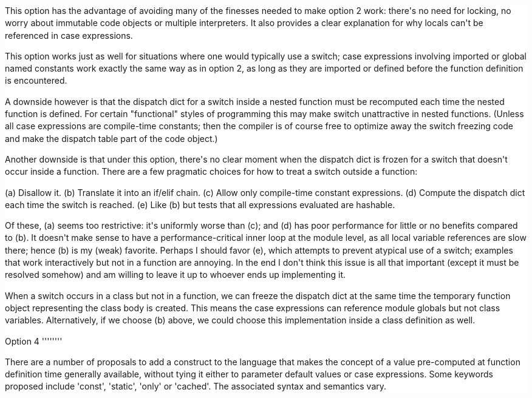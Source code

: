 This option has the advantage of avoiding many of the finesses needed to
make option 2 work: there's no need for locking, no worry about
immutable code objects or multiple interpreters. It also provides a
clear explanation for why locals can't be referenced in case
expressions.

This option works just as well for situations where one would typically
use a switch; case expressions involving imported or global named
constants work exactly the same way as in option 2, as long as they are
imported or defined before the function definition is encountered.

A downside however is that the dispatch dict for a switch inside a
nested function must be recomputed each time the nested function is
defined. For certain "functional" styles of programming this may make
switch unattractive in nested functions. (Unless all case expressions
are compile-time constants; then the compiler is of course free to
optimize away the switch freezing code and make the dispatch table part
of the code object.)

Another downside is that under this option, there's no clear moment when
the dispatch dict is frozen for a switch that doesn't occur inside a
function. There are a few pragmatic choices for how to treat a switch
outside a function:

(a) Disallow it.
(b) Translate it into an if/elif chain.
(c) Allow only compile-time constant expressions.
(d) Compute the dispatch dict each time the switch is reached.
(e) Like (b) but tests that all expressions evaluated are hashable.

Of these, (a) seems too restrictive: it's uniformly worse than (c); and
(d) has poor performance for little or no benefits compared to (b). It
doesn't make sense to have a performance-critical inner loop at the
module level, as all local variable references are slow there; hence (b)
is my (weak) favorite. Perhaps I should favor (e), which attempts to
prevent atypical use of a switch; examples that work interactively but
not in a function are annoying. In the end I don't think this issue is
all that important (except it must be resolved somehow) and am willing
to leave it up to whoever ends up implementing it.

When a switch occurs in a class but not in a function, we can freeze the
dispatch dict at the same time the temporary function object
representing the class body is created. This means the case expressions
can reference module globals but not class variables. Alternatively, if
we choose (b) above, we could choose this implementation inside a class
definition as well.

Option 4 ''''''''

There are a number of proposals to add a construct to the language that
makes the concept of a value pre-computed at function definition time
generally available, without tying it either to parameter default values
or case expressions. Some keywords proposed include 'const', 'static',
'only' or 'cached'. The associated syntax and semantics vary.

